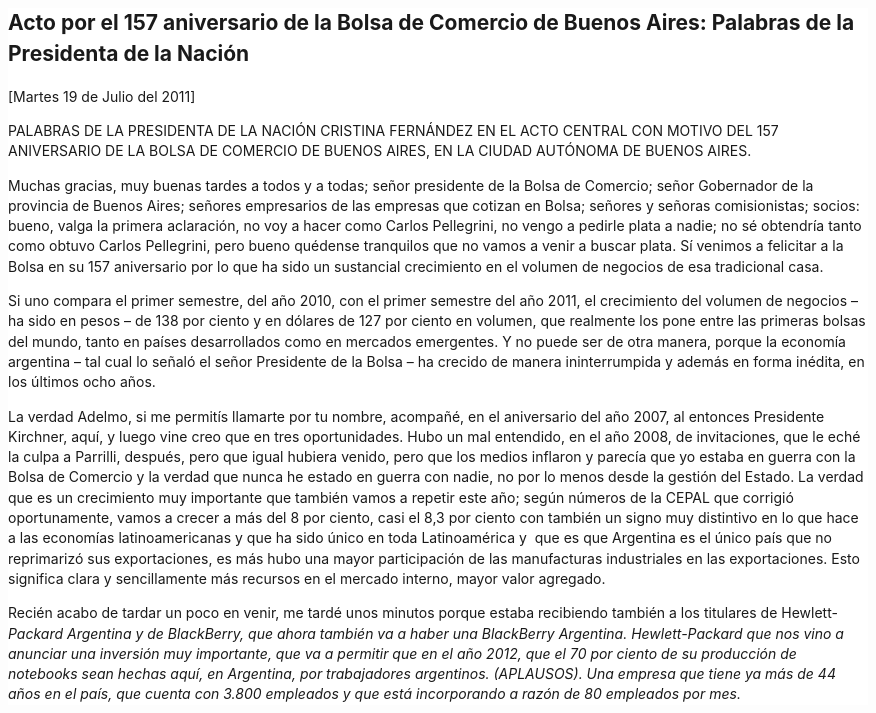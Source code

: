 Acto por el 157 aniversario de la Bolsa de Comercio de Buenos Aires: Palabras de la Presidenta de la Nación
-----------------------------------------------------------------------------------------------------------

[Martes 19 de Julio del 2011]

PALABRAS DE LA PRESIDENTA DE LA NACIÓN CRISTINA FERNÁNDEZ EN EL ACTO
CENTRAL CON MOTIVO DEL 157 ANIVERSARIO DE LA BOLSA DE COMERCIO DE BUENOS
AIRES, EN LA CIUDAD AUTÓNOMA DE BUENOS AIRES.

Muchas gracias, muy buenas tardes a todos y a todas; señor presidente de
la Bolsa de Comercio; señor Gobernador de la provincia de Buenos Aires;
señores empresarios de las empresas que cotizan en Bolsa; señores y
señoras comisionistas; socios: bueno, valga la primera aclaración, no
voy a hacer como Carlos Pellegrini, no vengo a pedirle plata a nadie; no
sé obtendría tanto como obtuvo Carlos Pellegrini, pero bueno quédense
tranquilos que no vamos a venir a buscar plata. Sí venimos a felicitar a
la Bolsa en su 157 aniversario por lo que ha sido un sustancial
crecimiento en el volumen de negocios de esa tradicional casa.

Si uno compara el primer semestre, del año 2010, con el primer semestre
del año 2011, el crecimiento del volumen de negocios – ha sido en pesos
– de 138 por ciento y en dólares de 127 por ciento en volumen, que
realmente los pone entre las primeras bolsas del mundo, tanto en países
desarrollados como en mercados emergentes. Y no puede ser de otra
manera, porque la economía argentina – tal cual lo señaló el señor
Presidente de la Bolsa – ha crecido de manera ininterrumpida y además en
forma inédita, en los últimos ocho años.

La verdad Adelmo, si me permitís llamarte por tu nombre, acompañé, en el
aniversario del año 2007, al entonces Presidente Kirchner, aquí, y luego
vine creo que en tres oportunidades. Hubo un mal entendido, en el año
2008, de invitaciones, que le eché la culpa a Parrilli, después, pero
que igual hubiera venido, pero que los medios inflaron y parecía que yo
estaba en guerra con la Bolsa de Comercio y la verdad que nunca he
estado en guerra con nadie, no por lo menos desde la gestión del Estado.
La verdad que es un crecimiento muy importante que también vamos a
repetir este año; según números de la CEPAL que corrigió oportunamente,
vamos a crecer a más del 8 por ciento, casi el 8,3 por ciento con
también un signo muy distintivo en lo que hace a las economías
latinoamericanas y que ha sido único en toda Latinoamérica y  que es que
Argentina es el único país que no reprimarizó sus exportaciones, es más
hubo una mayor participación de las manufacturas industriales en las
exportaciones. Esto significa clara y sencillamente más recursos en el
mercado interno, mayor valor agregado.

Recién acabo de tardar un poco en venir, me tardé unos minutos porque
estaba recibiendo también a los titulares de Hewlett-*Packard Argentina
y de BlackBerry, que ahora también va a haber una BlackBerry Argentina.
Hewlett-Packard que nos vino a anunciar una inversión muy importante,
que va a permitir que en el año 2012, que el 70 por ciento de su
producción de notebooks sean hechas aquí, en Argentina, por trabajadores
argentinos. (APLAUSOS). Una empresa que tiene ya más de 44 años en el
país, que cuenta con 3.800 empleados y que está incorporando a razón de
80 empleados por mes.*
